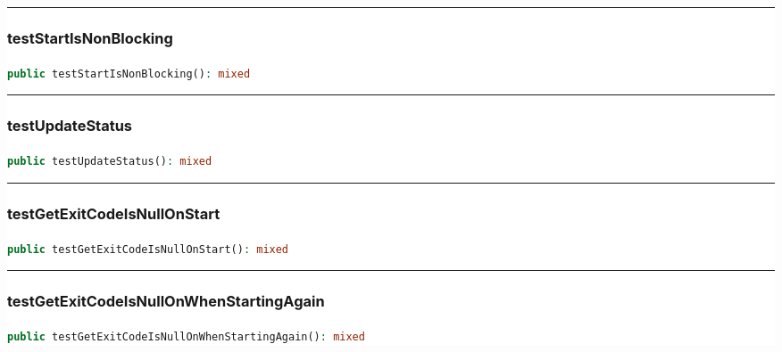 



***

### testStartIsNonBlocking



```php
public testStartIsNonBlocking(): mixed
```











***

### testUpdateStatus



```php
public testUpdateStatus(): mixed
```











***

### testGetExitCodeIsNullOnStart



```php
public testGetExitCodeIsNullOnStart(): mixed
```











***

### testGetExitCodeIsNullOnWhenStartingAgain



```php
public testGetExitCodeIsNullOnWhenStartingAgain(): mixed
```
